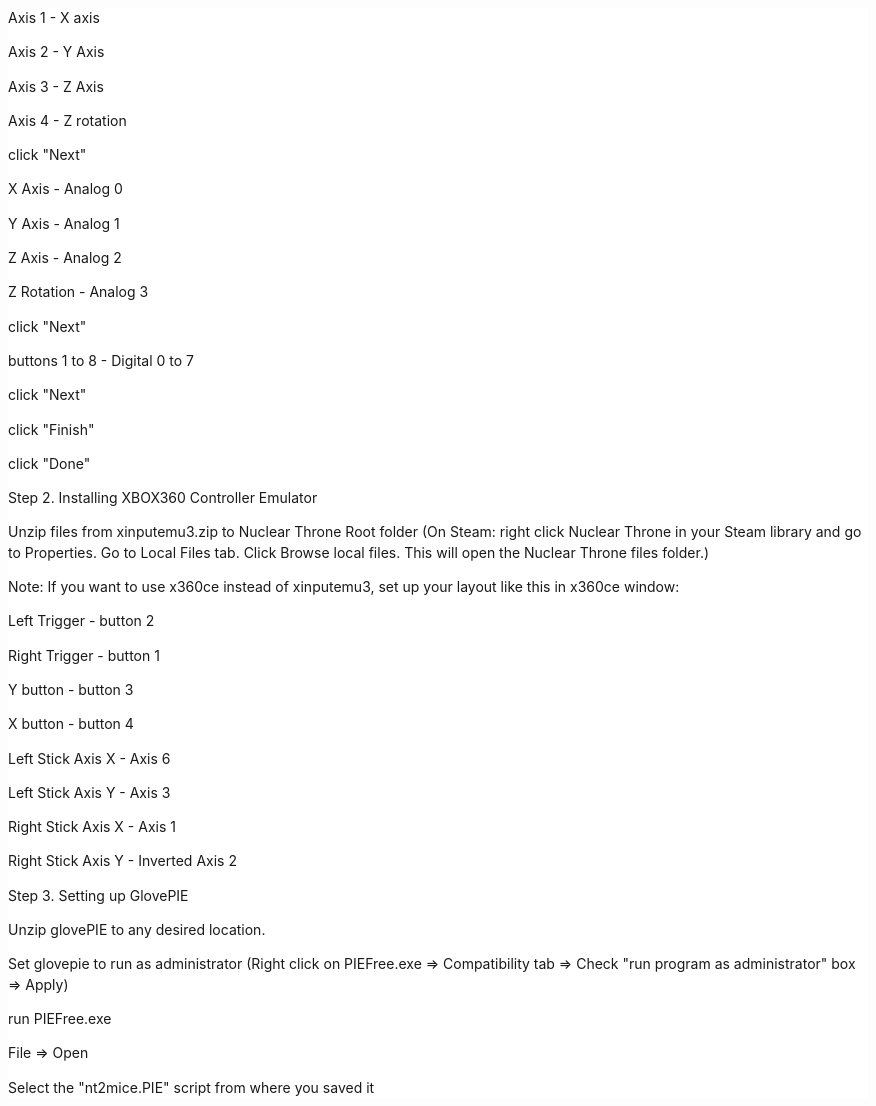 Axis 1 - X axis

Axis 2 - Y Axis

Axis 3 - Z Axis

Axis 4 - Z rotation

click "Next"

X Axis - Analog 0

Y Axis - Analog 1

Z Axis - Analog 2

Z Rotation - Analog 3

click "Next"

buttons 1 to 8 - Digital 0 to 7

click "Next"

click "Finish"

click "Done"

Step 2. Installing XBOX360 Controller Emulator

Unzip files from xinputemu3.zip to Nuclear Throne Root folder (On Steam: right click Nuclear Throne in your Steam library and go to Properties. Go to Local Files tab.
Click Browse local files. This will open the Nuclear Throne files folder.)

Note: If you want to use x360ce instead of xinputemu3, set up your layout like this in x360ce window:

Left Trigger - button 2

Right Trigger - button 1

Y button - button 3

X button - button 4

Left Stick Axis X - Axis 6

Left Stick Axis Y - Axis 3

Right Stick Axis X - Axis 1

Right Stick Axis Y - Inverted Axis 2

Step 3. Setting up GlovePIE

Unzip glovePIE to any desired location.

Set glovepie to run as administrator (Right click on PIEFree.exe => Compatibility tab => Check "run program as administrator" box => Apply)

run PIEFree.exe

File => Open

Select the "nt2mice.PIE" script from where you saved it
